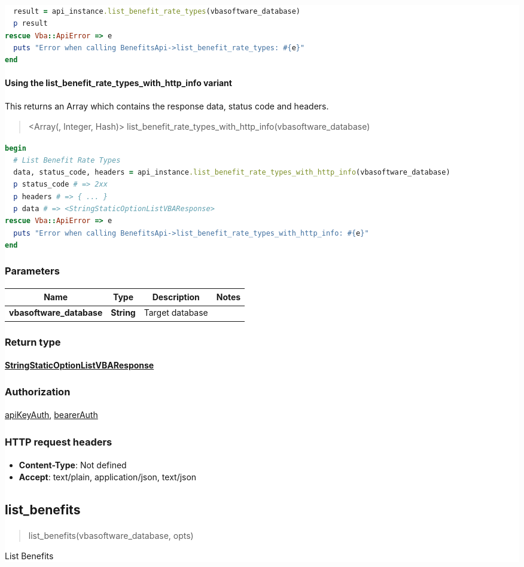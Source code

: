 ```ruby
  result = api_instance.list_benefit_rate_types(vbasoftware_database)
  p result
rescue Vba::ApiError => e
  puts "Error when calling BenefitsApi->list_benefit_rate_types: #{e}"
end
```

#### Using the list_benefit_rate_types_with_http_info variant

This returns an Array which contains the response data, status code and headers.

> <Array(<StringStaticOptionListVBAResponse>, Integer, Hash)> list_benefit_rate_types_with_http_info(vbasoftware_database)

```ruby
begin
  # List Benefit Rate Types
  data, status_code, headers = api_instance.list_benefit_rate_types_with_http_info(vbasoftware_database)
  p status_code # => 2xx
  p headers # => { ... }
  p data # => <StringStaticOptionListVBAResponse>
rescue Vba::ApiError => e
  puts "Error when calling BenefitsApi->list_benefit_rate_types_with_http_info: #{e}"
end
```

### Parameters

| Name | Type | Description | Notes |
| ---- | ---- | ----------- | ----- |
| **vbasoftware_database** | **String** | Target database |  |

### Return type

[**StringStaticOptionListVBAResponse**](StringStaticOptionListVBAResponse.md)

### Authorization

[apiKeyAuth](../README.md#apiKeyAuth), [bearerAuth](../README.md#bearerAuth)

### HTTP request headers

- **Content-Type**: Not defined
- **Accept**: text/plain, application/json, text/json


## list_benefits

> <BenefitCodesListVBAResponse> list_benefits(vbasoftware_database, opts)

List Benefits
